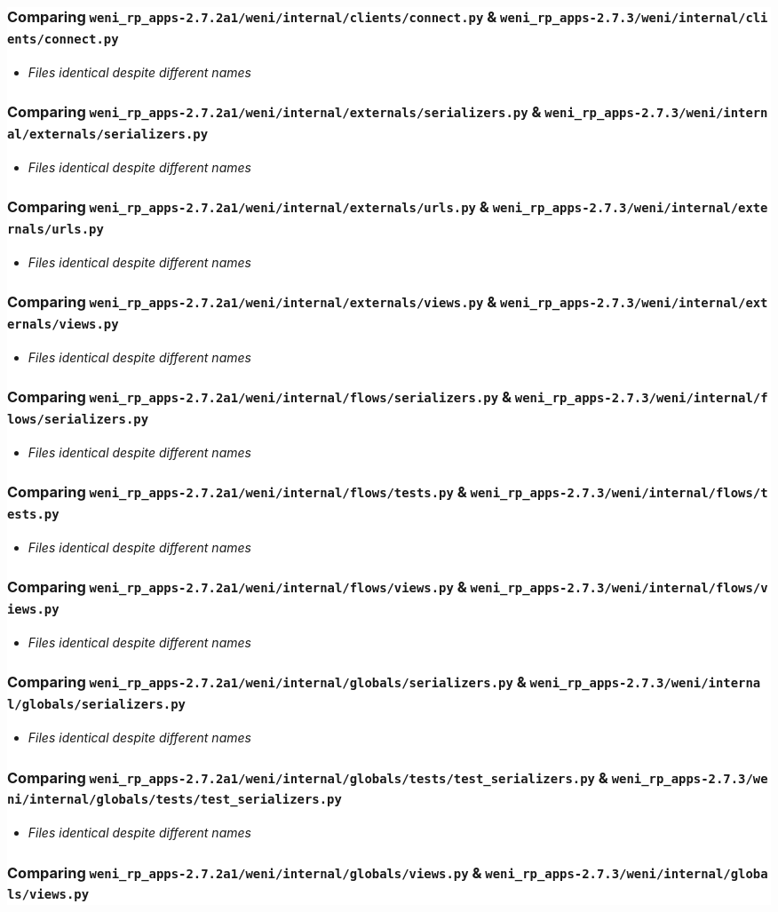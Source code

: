 ### Comparing `weni_rp_apps-2.7.2a1/weni/internal/clients/connect.py` & `weni_rp_apps-2.7.3/weni/internal/clients/connect.py`

 * *Files identical despite different names*

### Comparing `weni_rp_apps-2.7.2a1/weni/internal/externals/serializers.py` & `weni_rp_apps-2.7.3/weni/internal/externals/serializers.py`

 * *Files identical despite different names*

### Comparing `weni_rp_apps-2.7.2a1/weni/internal/externals/urls.py` & `weni_rp_apps-2.7.3/weni/internal/externals/urls.py`

 * *Files identical despite different names*

### Comparing `weni_rp_apps-2.7.2a1/weni/internal/externals/views.py` & `weni_rp_apps-2.7.3/weni/internal/externals/views.py`

 * *Files identical despite different names*

### Comparing `weni_rp_apps-2.7.2a1/weni/internal/flows/serializers.py` & `weni_rp_apps-2.7.3/weni/internal/flows/serializers.py`

 * *Files identical despite different names*

### Comparing `weni_rp_apps-2.7.2a1/weni/internal/flows/tests.py` & `weni_rp_apps-2.7.3/weni/internal/flows/tests.py`

 * *Files identical despite different names*

### Comparing `weni_rp_apps-2.7.2a1/weni/internal/flows/views.py` & `weni_rp_apps-2.7.3/weni/internal/flows/views.py`

 * *Files identical despite different names*

### Comparing `weni_rp_apps-2.7.2a1/weni/internal/globals/serializers.py` & `weni_rp_apps-2.7.3/weni/internal/globals/serializers.py`

 * *Files identical despite different names*

### Comparing `weni_rp_apps-2.7.2a1/weni/internal/globals/tests/test_serializers.py` & `weni_rp_apps-2.7.3/weni/internal/globals/tests/test_serializers.py`

 * *Files identical despite different names*

### Comparing `weni_rp_apps-2.7.2a1/weni/internal/globals/views.py` & `weni_rp_apps-2.7.3/weni/internal/globals/views.py`
